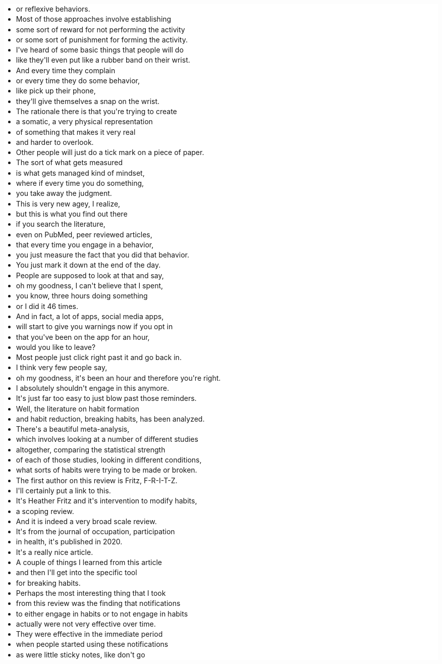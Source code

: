 *  or reflexive behaviors.
*  Most of those approaches involve establishing
*  some sort of reward for not performing the activity
*  or some sort of punishment for forming the activity.
*  I've heard of some basic things that people will do
*  like they'll even put like a rubber band on their wrist.
*  And every time they complain
*  or every time they do some behavior,
*  like pick up their phone,
*  they'll give themselves a snap on the wrist.
*  The rationale there is that you're trying to create
*  a somatic, a very physical representation
*  of something that makes it very real
*  and harder to overlook.
*  Other people will just do a tick mark on a piece of paper.
*  The sort of what gets measured
*  is what gets managed kind of mindset,
*  where if every time you do something,
*  you take away the judgment.
*  This is very new agey, I realize,
*  but this is what you find out there
*  if you search the literature,
*  even on PubMed, peer reviewed articles,
*  that every time you engage in a behavior,
*  you just measure the fact that you did that behavior.
*  You just mark it down at the end of the day.
*  People are supposed to look at that and say,
*  oh my goodness, I can't believe that I spent,
*  you know, three hours doing something
*  or I did it 46 times.
*  And in fact, a lot of apps, social media apps,
*  will start to give you warnings now if you opt in
*  that you've been on the app for an hour,
*  would you like to leave?
*  Most people just click right past it and go back in.
*  I think very few people say,
*  oh my goodness, it's been an hour and therefore you're right.
*  I absolutely shouldn't engage in this anymore.
*  It's just far too easy to just blow past those reminders.
*  Well, the literature on habit formation
*  and habit reduction, breaking habits, has been analyzed.
*  There's a beautiful meta-analysis,
*  which involves looking at a number of different studies
*  altogether, comparing the statistical strength
*  of each of those studies, looking in different conditions,
*  what sorts of habits were trying to be made or broken.
*  The first author on this review is Fritz, F-R-I-T-Z.
*  I'll certainly put a link to this.
*  It's Heather Fritz and it's intervention to modify habits,
*  a scoping review.
*  And it is indeed a very broad scale review.
*  It's from the journal of occupation, participation
*  in health, it's published in 2020.
*  It's a really nice article.
*  A couple of things I learned from this article
*  and then I'll get into the specific tool
*  for breaking habits.
*  Perhaps the most interesting thing that I took
*  from this review was the finding that notifications
*  to either engage in habits or to not engage in habits
*  actually were not very effective over time.
*  They were effective in the immediate period
*  when people started using these notifications
*  as were little sticky notes, like don't go